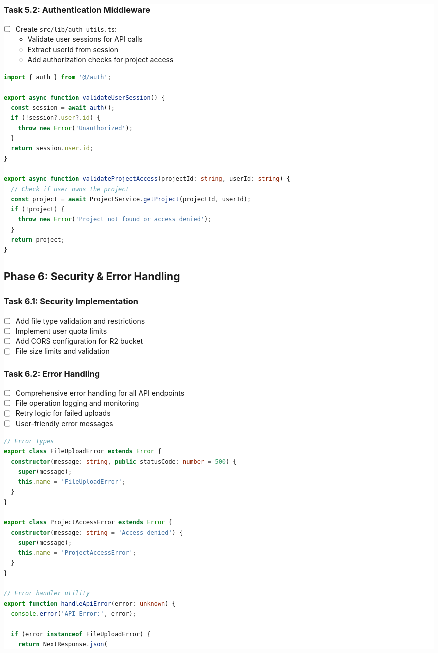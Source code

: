 ### Task 5.2: Authentication Middleware
- [ ] Create `src/lib/auth-utils.ts`:
  - Validate user sessions for API calls
  - Extract userId from session
  - Add authorization checks for project access

```typescript
import { auth } from '@/auth';

export async function validateUserSession() {
  const session = await auth();
  if (!session?.user?.id) {
    throw new Error('Unauthorized');
  }
  return session.user.id;
}

export async function validateProjectAccess(projectId: string, userId: string) {
  // Check if user owns the project
  const project = await ProjectService.getProject(projectId, userId);
  if (!project) {
    throw new Error('Project not found or access denied');
  }
  return project;
}
```

## Phase 6: Security & Error Handling

### Task 6.1: Security Implementation
- [ ] Add file type validation and restrictions
- [ ] Implement user quota limits
- [ ] Add CORS configuration for R2 bucket
- [ ] File size limits and validation

### Task 6.2: Error Handling
- [ ] Comprehensive error handling for all API endpoints
- [ ] File operation logging and monitoring
- [ ] Retry logic for failed uploads
- [ ] User-friendly error messages

```typescript
// Error types
export class FileUploadError extends Error {
  constructor(message: string, public statusCode: number = 500) {
    super(message);
    this.name = 'FileUploadError';
  }
}

export class ProjectAccessError extends Error {
  constructor(message: string = 'Access denied') {
    super(message);
    this.name = 'ProjectAccessError';
  }
}

// Error handler utility
export function handleApiError(error: unknown) {
  console.error('API Error:', error);
  
  if (error instanceof FileUploadError) {
    return NextResponse.json(
```